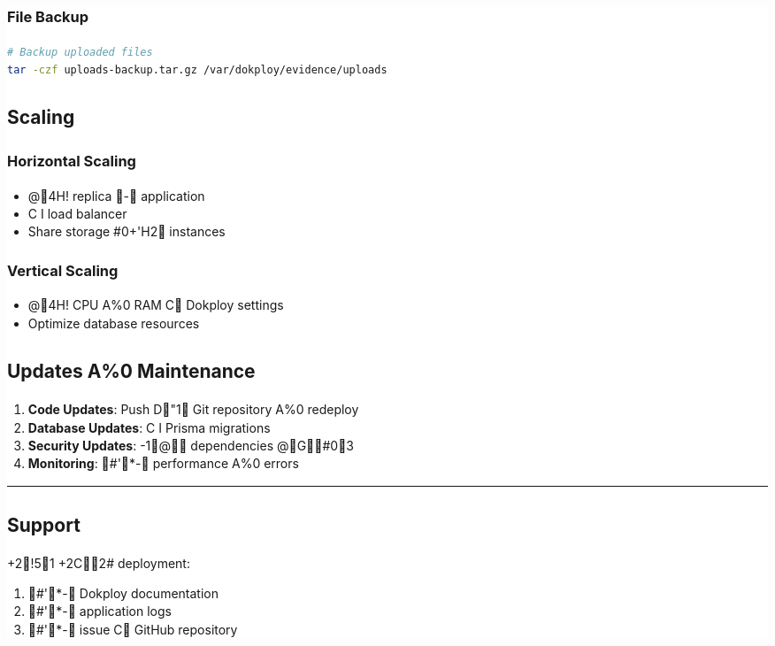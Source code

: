 ### File Backup

```bash
# Backup uploaded files
tar -czf uploads-backup.tar.gz /var/dokploy/evidence/uploads
```

## Scaling

### Horizontal Scaling
- @4H! replica - application
- C
I load balancer
- Share storage #0+'H2 instances

### Vertical Scaling
- @4H! CPU A%0 RAM C Dokploy settings
- Optimize database resources

## Updates A%0 Maintenance

1. **Code Updates**: Push D"1 Git repository A%0 redeploy
2. **Database Updates**: C
I Prisma migrations
3. **Security Updates**: -1@ dependencies @G#03
4. **Monitoring**: #'*- performance A%0 errors

---

## Support

+2!51
+2C2# deployment:

1. #'*- Dokploy documentation
2. #'*- application logs
3. #'*- issue C GitHub repository